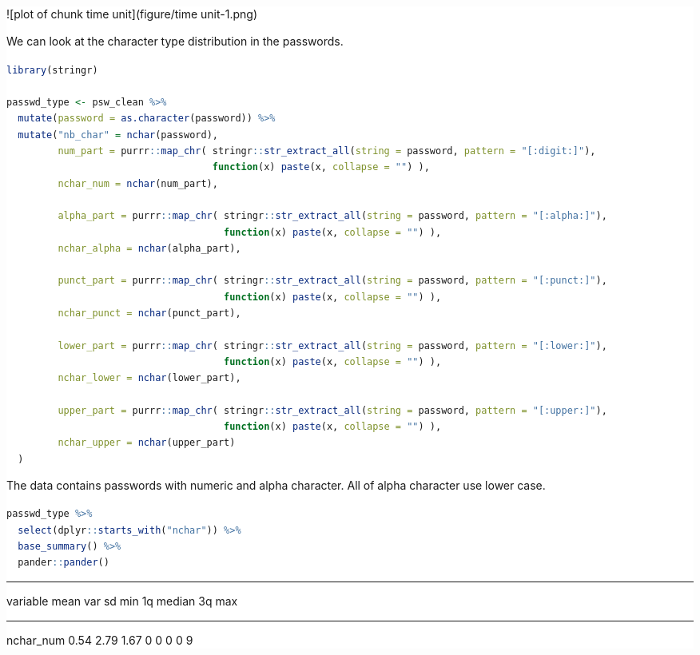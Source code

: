 ![plot of chunk time unit](figure/time unit-1.png)


We can look at the character type distribution in the passwords.


```r
library(stringr)

passwd_type <- psw_clean %>% 
  mutate(password = as.character(password)) %>% 
  mutate("nb_char" = nchar(password),
         num_part = purrr::map_chr( stringr::str_extract_all(string = password, pattern = "[:digit:]"),
                                    function(x) paste(x, collapse = "") ),
         nchar_num = nchar(num_part),
         
         alpha_part = purrr::map_chr( stringr::str_extract_all(string = password, pattern = "[:alpha:]"),
                                      function(x) paste(x, collapse = "") ),
         nchar_alpha = nchar(alpha_part),
         
         punct_part = purrr::map_chr( stringr::str_extract_all(string = password, pattern = "[:punct:]"),
                                      function(x) paste(x, collapse = "") ),
         nchar_punct = nchar(punct_part),
         
         lower_part = purrr::map_chr( stringr::str_extract_all(string = password, pattern = "[:lower:]"),
                                      function(x) paste(x, collapse = "") ),
         nchar_lower = nchar(lower_part),
         
         upper_part = purrr::map_chr( stringr::str_extract_all(string = password, pattern = "[:upper:]"),
                                      function(x) paste(x, collapse = "") ),
         nchar_upper = nchar(upper_part)
  )
```

The data contains passwords with numeric and alpha character. All of alpha character use lower case.


```r
passwd_type %>%
  select(dplyr::starts_with("nchar")) %>%
  base_summary() %>% 
  pander::pander()
```


-----------------------------------------------------------------
  variable     mean   var     sd    min   1q   median   3q   max 
------------- ------ ------ ------ ----- ---- -------- ---- -----
  nchar_num    0.54   2.79   1.67    0    0      0      0     9  
